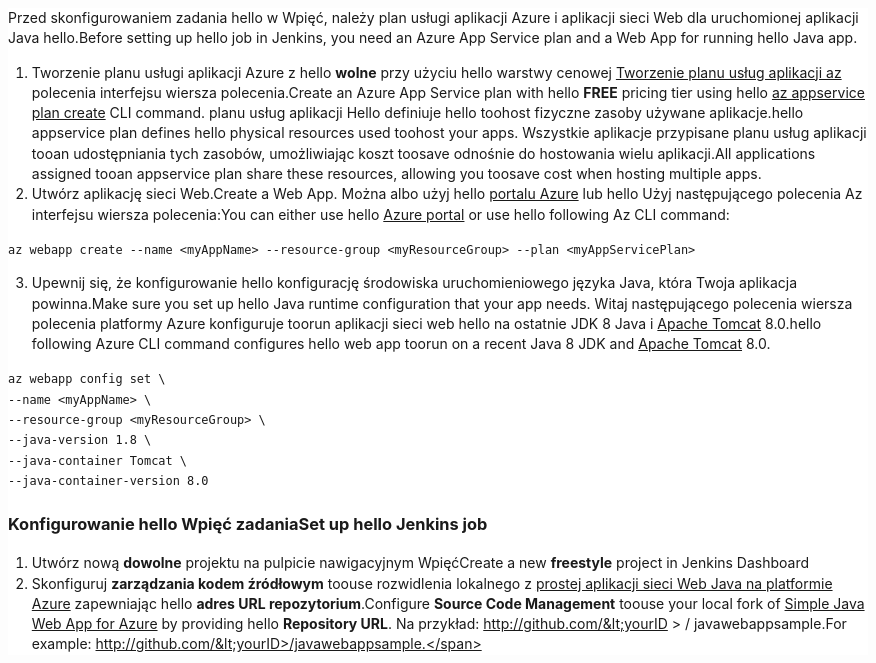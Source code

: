 <span data-ttu-id="8cdf5-135">Przed skonfigurowaniem zadania hello w Wpięć, należy plan usługi aplikacji Azure i aplikacji sieci Web dla uruchomionej aplikacji Java hello.</span><span class="sxs-lookup"><span data-stu-id="8cdf5-135">Before setting up hello job in Jenkins, you need an Azure App Service plan and a Web App for running hello Java app.</span></span>


1. <span data-ttu-id="8cdf5-136">Tworzenie planu usługi aplikacji Azure z hello **wolne** przy użyciu hello warstwy cenowej [Tworzenie planu usług aplikacji az](/cli/azure/appservice/plan#create) polecenia interfejsu wiersza polecenia.</span><span class="sxs-lookup"><span data-stu-id="8cdf5-136">Create an Azure App Service plan with hello **FREE** pricing tier using hello  [az appservice plan create](/cli/azure/appservice/plan#create) CLI command.</span></span> <span data-ttu-id="8cdf5-137">planu usług aplikacji Hello definiuje hello toohost fizyczne zasoby używane aplikacje.</span><span class="sxs-lookup"><span data-stu-id="8cdf5-137">hello appservice plan defines hello physical resources used toohost your apps.</span></span> <span data-ttu-id="8cdf5-138">Wszystkie aplikacje przypisane planu usług aplikacji tooan udostępniania tych zasobów, umożliwiając koszt toosave odnośnie do hostowania wielu aplikacji.</span><span class="sxs-lookup"><span data-stu-id="8cdf5-138">All applications assigned tooan appservice plan share these resources, allowing you toosave cost when hosting multiple apps.</span></span>
2. <span data-ttu-id="8cdf5-139">Utwórz aplikację sieci Web.</span><span class="sxs-lookup"><span data-stu-id="8cdf5-139">Create a Web App.</span></span> <span data-ttu-id="8cdf5-140">Można albo użyj hello [portalu Azure](/azure/app-service-web/web-sites-configure) lub hello Użyj następującego polecenia Az interfejsu wiersza polecenia:</span><span class="sxs-lookup"><span data-stu-id="8cdf5-140">You can either use hello [Azure portal](/azure/app-service-web/web-sites-configure) or use hello following Az CLI command:</span></span>
```azurecli-interactive 
az webapp create --name <myAppName> --resource-group <myResourceGroup> --plan <myAppServicePlan>
```

3. <span data-ttu-id="8cdf5-141">Upewnij się, że konfigurowanie hello konfigurację środowiska uruchomieniowego języka Java, która Twoja aplikacja powinna.</span><span class="sxs-lookup"><span data-stu-id="8cdf5-141">Make sure you set up hello Java runtime configuration that your app needs.</span></span> <span data-ttu-id="8cdf5-142">Witaj następującego polecenia wiersza polecenia platformy Azure konfiguruje toorun aplikacji sieci web hello na ostatnie JDK 8 Java i [Apache Tomcat](http://tomcat.apache.org/) 8.0.</span><span class="sxs-lookup"><span data-stu-id="8cdf5-142">hello following Azure CLI command configures hello web app toorun on a recent Java 8 JDK and [Apache Tomcat](http://tomcat.apache.org/) 8.0.</span></span>
```azurecli-interactive
az webapp config set \
--name <myAppName> \
--resource-group <myResourceGroup> \
--java-version 1.8 \
--java-container Tomcat \
--java-container-version 8.0
```

### <a name="set-up-hello-jenkins-job"></a><span data-ttu-id="8cdf5-143">Konfigurowanie hello Wpięć zadania</span><span class="sxs-lookup"><span data-stu-id="8cdf5-143">Set up hello Jenkins job</span></span>


1. <span data-ttu-id="8cdf5-144">Utwórz nową **dowolne** projektu na pulpicie nawigacyjnym Wpięć</span><span class="sxs-lookup"><span data-stu-id="8cdf5-144">Create a new **freestyle** project in Jenkins Dashboard</span></span>
2. <span data-ttu-id="8cdf5-145">Skonfiguruj **zarządzania kodem źródłowym** toouse rozwidlenia lokalnego z [prostej aplikacji sieci Web Java na platformie Azure](https://github.com/azure-devops/javawebappsample) zapewniając hello **adres URL repozytorium**.</span><span class="sxs-lookup"><span data-stu-id="8cdf5-145">Configure **Source Code Management** toouse your local fork of [Simple Java Web App for Azure](https://github.com/azure-devops/javawebappsample) by providing hello **Repository URL**.</span></span> <span data-ttu-id="8cdf5-146">Na przykład: http://github.com/&lt;yourID > / javawebappsample.</span><span class="sxs-lookup"><span data-stu-id="8cdf5-146">For example: http://github.com/&lt;yourID>/javawebappsample.</span></span>
